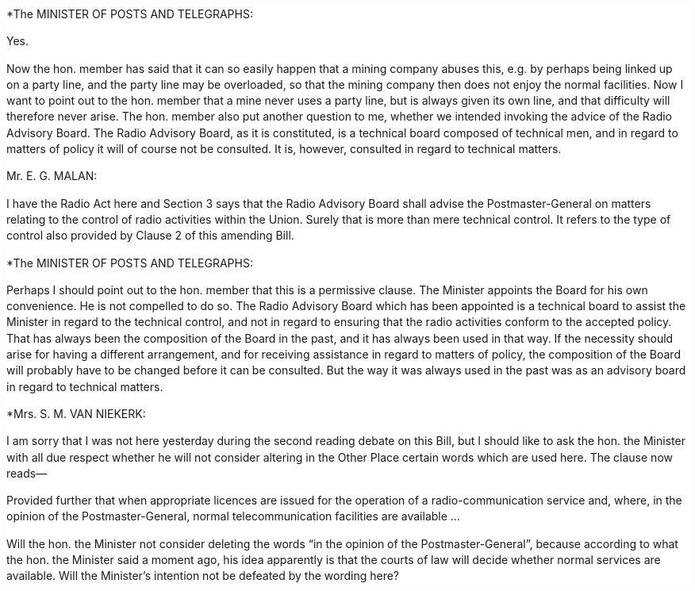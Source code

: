 <speech by="#minister_of_posts_and_telegraphs">

<from>*The <person refersTo="hansard_za">MINISTER OF POSTS AND TELEGRAPHS</person>:</from>

<p>Yes.</p>

<p>Now the hon. member has said that it can so easily happen that a mining company abuses this, e.g. by perhaps being linked up on a party line, and the party line may be overloaded, so that the mining company then does not enjoy the normal facilities. Now I want to point out to the hon. member that a mine never uses a party line, but is always <span class="col_4371-4372" refersTo="page_0812"/>given its own line, and that difficulty will therefore never arise. The hon. member also put another question to me, whether we intended invoking the advice of the Radio Advisory Board. The Radio Advisory Board, as it is constituted, is a technical board composed of technical men, and in regard to matters of policy it will of course not be consulted. It is, however, consulted in regard to technical matters.</p>

</speech>

<speech by="#malan">

<from>Mr. <person refersTo="hansard_za">E. G. MALAN</person>:</from>

<p>I have the Radio Act here and Section 3 says that the Radio Advisory Board shall advise the Postmaster-General on matters relating to the control of radio activities within the Union. Surely that is more than mere technical control. It refers to the type of control also provided by Clause 2 of this amending Bill.</p>

</speech>

<speech by="#minister_of_posts_and_telegraphs">

<from>*The <person refersTo="hansard_za">MINISTER OF POSTS AND TELEGRAPHS</person>:</from>

<p>Perhaps I should point out to the hon. member that this is a permissive clause. The Minister appoints the Board for his own convenience. He is not compelled to do so. The Radio Advisory Board which has been appointed is a technical board to assist the Minister in regard to the technical control, and not in regard to ensuring that the radio activities conform to the accepted policy. That has always been the composition of the Board in the past, and it has always been used in that way. If the necessity should arise for having a different arrangement, and for receiving assistance in regard to matters of policy, the composition of the Board will probably have to be changed before it can be consulted. But the way it was always used in the past was as an advisory board in regard to technical matters.</p>

</speech>

<speech by="#van_niekerk">

<from>*Mrs. <person refersTo="hansard_za">S. M. VAN NIEKERK</person>:</from>

<p>I am sorry that I was not here yesterday during the second reading debate on this Bill, but I should like to ask the hon. the Minister with all due respect whether he will not consider altering in the Other Place certain words which are used here. The clause now reads&#x2014;</p>

<block name="quote">Provided further that when appropriate licences are issued for the operation of a radio-communication service and, where, in the opinion of the Postmaster-General, normal telecommunication facilities are available &#x2026;</block>

<p>Will the hon. the Minister not consider deleting the words &#x201C;in the opinion of the Postmaster-General&#x201D;, because according to what the hon. the Minister said a moment ago, his idea apparently is that the courts of law will decide whether normal services are available. Will the Minister&#x2019;s intention not be defeated by the wording here?</p>

